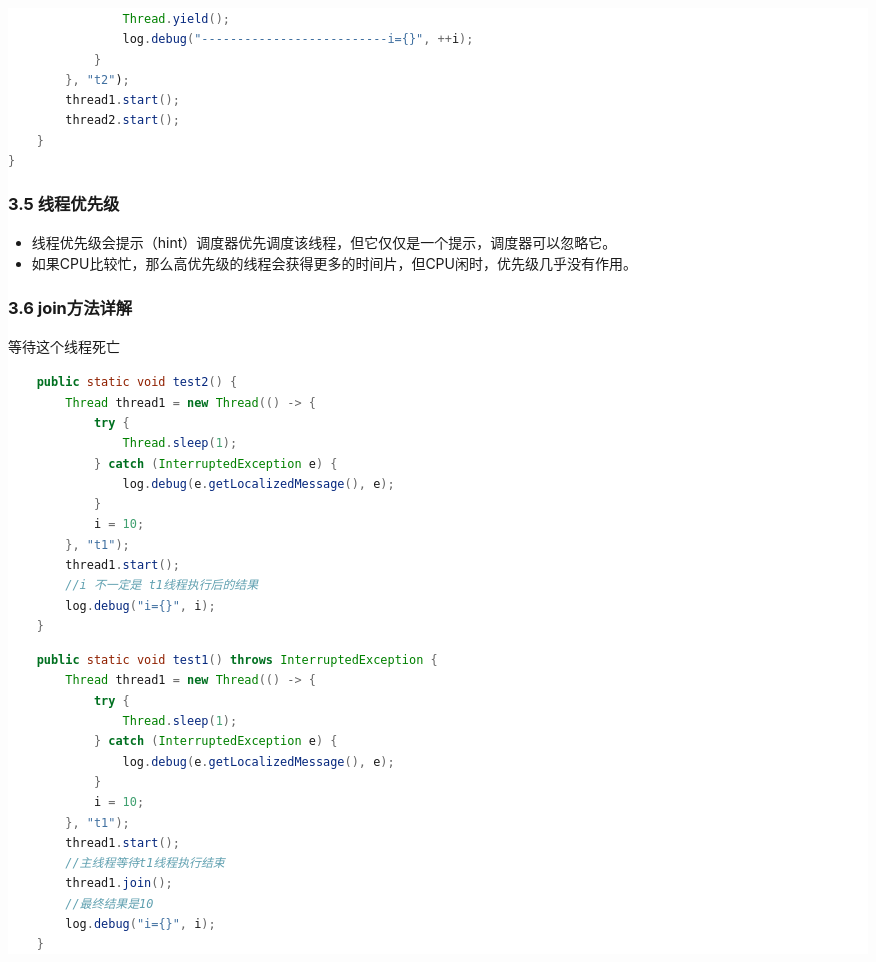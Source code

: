 ```java
                Thread.yield();
                log.debug("--------------------------i={}", ++i);
            }
        }, "t2");
        thread1.start();
        thread2.start();
    }
}
```



### 3.5 线程优先级

- 线程优先级会提示（hint）调度器优先调度该线程，但它仅仅是一个提示，调度器可以忽略它。
- 如果CPU比较忙，那么高优先级的线程会获得更多的时间片，但CPU闲时，优先级几乎没有作用。

### 3.6 join方法详解

等待这个线程死亡

```java
    public static void test2() {
        Thread thread1 = new Thread(() -> {
            try {
                Thread.sleep(1);
            } catch (InterruptedException e) {
                log.debug(e.getLocalizedMessage(), e);
            }
            i = 10;
        }, "t1");
        thread1.start();
        //i 不一定是 t1线程执行后的结果
        log.debug("i={}", i);
    }
```

```java
    public static void test1() throws InterruptedException {
        Thread thread1 = new Thread(() -> {
            try {
                Thread.sleep(1);
            } catch (InterruptedException e) {
                log.debug(e.getLocalizedMessage(), e);
            }
            i = 10;
        }, "t1");
        thread1.start();
        //主线程等待t1线程执行结束
        thread1.join();
        //最终结果是10
        log.debug("i={}", i);
    }
```
